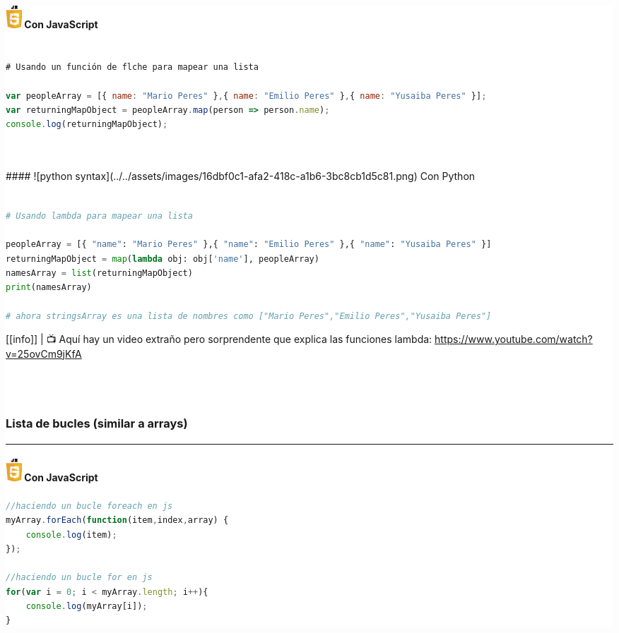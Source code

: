#### ![python syntax](../../assets/images/2de93dfc-263c-43e3-afa5-6557a5e7cf4c.png) Con JavaScript

```javascript

# Usando un función de flche para mapear una lista 

var peopleArray = [{ name: "Mario Peres" },{ name: "Emilio Peres" },{ name: "Yusaiba Peres" }];
var returningMapObject = peopleArray.map(person => person.name);
console.log(returningMapObject);

```

<br>
<br>
#### ![python syntax](../../assets/images/16dbf0c1-afa2-418c-a1b6-3bc8cb1d5c81.png) Con Python

```python

# Usando lambda para mapear una lista

peopleArray = [{ "name": "Mario Peres" },{ "name": "Emilio Peres" },{ "name": "Yusaiba Peres" }]
returningMapObject = map(lambda obj: obj['name'], peopleArray)
namesArray = list(returningMapObject)
print(namesArray)

# ahora stringsArray es una lista de nombres como ["Mario Peres","Emilio Peres","Yusaiba Peres"]
```


[[info]]
| :tv: Aquí hay un video extraño pero sorprendente que explica las funciones lambda: https://www.youtube.com/watch?v=25ovCm9jKfA

<br>
<br>

### Lista de bucles (similar a arrays)
***

#### ![python syntax](../../assets/images/2de93dfc-263c-43e3-afa5-6557a5e7cf4c.png) Con JavaScript

```javascript
//haciendo un bucle foreach en js 
myArray.forEach(function(item,index,array) {
    console.log(item);
});

//haciendo un bucle for en js
for(var i = 0; i < myArray.length; i++){
    console.log(myArray[i]);
}
```
